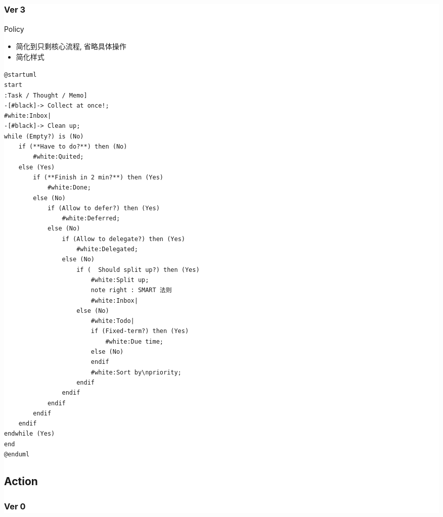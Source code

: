 ### Ver 3

Policy

- 简化到只剩核心流程, 省略具体操作
- 简化样式

```plantuml
@startuml
start
:Task / Thought / Memo]
-[#black]-> Collect at once!;
#white:Inbox|
-[#black]-> Clean up;
while (Empty?) is (No)
    if (**Have to do?**) then (No)
        #white:Quited;
    else (Yes)
        if (**Finish in 2 min?**) then (Yes)
            #white:Done;
        else (No)
            if (Allow to defer?) then (Yes)
                #white:Deferred;
            else (No)
                if (Allow to delegate?) then (Yes)
                    #white:Delegated;
                else (No)
                    if (  Should split up?) then (Yes)
                        #white:Split up;
                        note right : SMART 法则
                        #white:Inbox|
                    else (No)
                        #white:Todo|
                        if (Fixed-term?) then (Yes)
                            #white:Due time;
                        else (No)
                        endif
                        #white:Sort by\npriority;
                    endif
                endif
            endif
        endif
    endif
endwhile (Yes)
end
@enduml
```

## Action

### Ver 0
